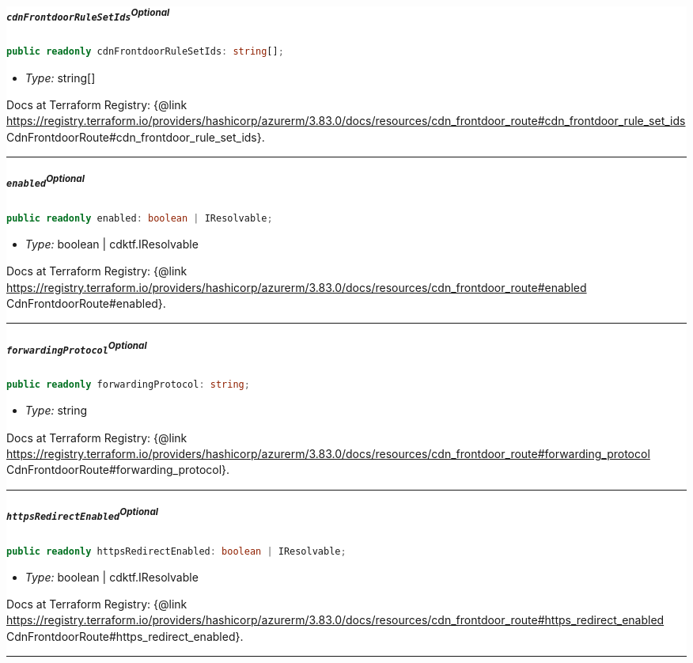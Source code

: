 ##### `cdnFrontdoorRuleSetIds`<sup>Optional</sup> <a name="cdnFrontdoorRuleSetIds" id="@cdktf/provider-azurerm.cdnFrontdoorRoute.CdnFrontdoorRouteConfig.property.cdnFrontdoorRuleSetIds"></a>

```typescript
public readonly cdnFrontdoorRuleSetIds: string[];
```

- *Type:* string[]

Docs at Terraform Registry: {@link https://registry.terraform.io/providers/hashicorp/azurerm/3.83.0/docs/resources/cdn_frontdoor_route#cdn_frontdoor_rule_set_ids CdnFrontdoorRoute#cdn_frontdoor_rule_set_ids}.

---

##### `enabled`<sup>Optional</sup> <a name="enabled" id="@cdktf/provider-azurerm.cdnFrontdoorRoute.CdnFrontdoorRouteConfig.property.enabled"></a>

```typescript
public readonly enabled: boolean | IResolvable;
```

- *Type:* boolean | cdktf.IResolvable

Docs at Terraform Registry: {@link https://registry.terraform.io/providers/hashicorp/azurerm/3.83.0/docs/resources/cdn_frontdoor_route#enabled CdnFrontdoorRoute#enabled}.

---

##### `forwardingProtocol`<sup>Optional</sup> <a name="forwardingProtocol" id="@cdktf/provider-azurerm.cdnFrontdoorRoute.CdnFrontdoorRouteConfig.property.forwardingProtocol"></a>

```typescript
public readonly forwardingProtocol: string;
```

- *Type:* string

Docs at Terraform Registry: {@link https://registry.terraform.io/providers/hashicorp/azurerm/3.83.0/docs/resources/cdn_frontdoor_route#forwarding_protocol CdnFrontdoorRoute#forwarding_protocol}.

---

##### `httpsRedirectEnabled`<sup>Optional</sup> <a name="httpsRedirectEnabled" id="@cdktf/provider-azurerm.cdnFrontdoorRoute.CdnFrontdoorRouteConfig.property.httpsRedirectEnabled"></a>

```typescript
public readonly httpsRedirectEnabled: boolean | IResolvable;
```

- *Type:* boolean | cdktf.IResolvable

Docs at Terraform Registry: {@link https://registry.terraform.io/providers/hashicorp/azurerm/3.83.0/docs/resources/cdn_frontdoor_route#https_redirect_enabled CdnFrontdoorRoute#https_redirect_enabled}.

---